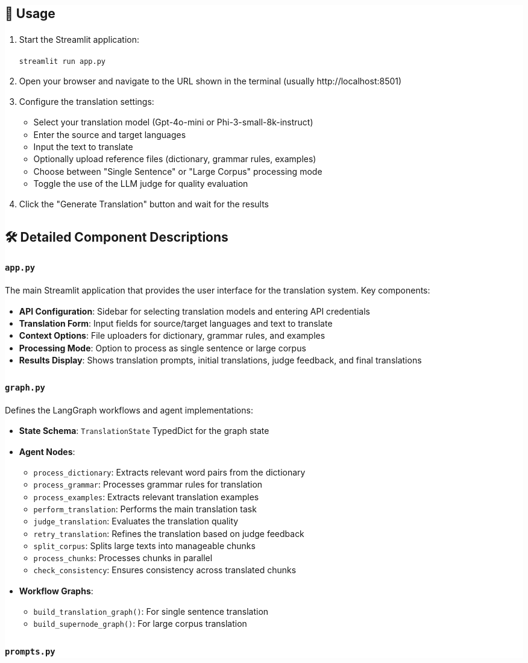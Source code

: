 ## 🚀 Usage

1. Start the Streamlit application:
   ```bash
   streamlit run app.py
   ```

2. Open your browser and navigate to the URL shown in the terminal (usually http://localhost:8501)

3. Configure the translation settings:
   - Select your translation model (Gpt-4o-mini or Phi-3-small-8k-instruct)
   - Enter the source and target languages
   - Input the text to translate
   - Optionally upload reference files (dictionary, grammar rules, examples)
   - Choose between "Single Sentence" or "Large Corpus" processing mode
   - Toggle the use of the LLM judge for quality evaluation

4. Click the "Generate Translation" button and wait for the results

## 🛠️ Detailed Component Descriptions

### `app.py`

The main Streamlit application that provides the user interface for the translation system. Key components:

- **API Configuration**: Sidebar for selecting translation models and entering API credentials
- **Translation Form**: Input fields for source/target languages and text to translate
- **Context Options**: File uploaders for dictionary, grammar rules, and examples
- **Processing Mode**: Option to process as single sentence or large corpus
- **Results Display**: Shows translation prompts, initial translations, judge feedback, and final translations

### `graph.py`

Defines the LangGraph workflows and agent implementations:

- **State Schema**: `TranslationState` TypedDict for the graph state
- **Agent Nodes**:
  - `process_dictionary`: Extracts relevant word pairs from the dictionary
  - `process_grammar`: Processes grammar rules for translation
  - `process_examples`: Extracts relevant translation examples
  - `perform_translation`: Performs the main translation task
  - `judge_translation`: Evaluates the translation quality
  - `retry_translation`: Refines the translation based on judge feedback
  - `split_corpus`: Splits large texts into manageable chunks
  - `process_chunks`: Processes chunks in parallel
  - `check_consistency`: Ensures consistency across translated chunks

- **Workflow Graphs**:
  - `build_translation_graph()`: For single sentence translation
  - `build_supernode_graph()`: For large corpus translation

### `prompts.py`
